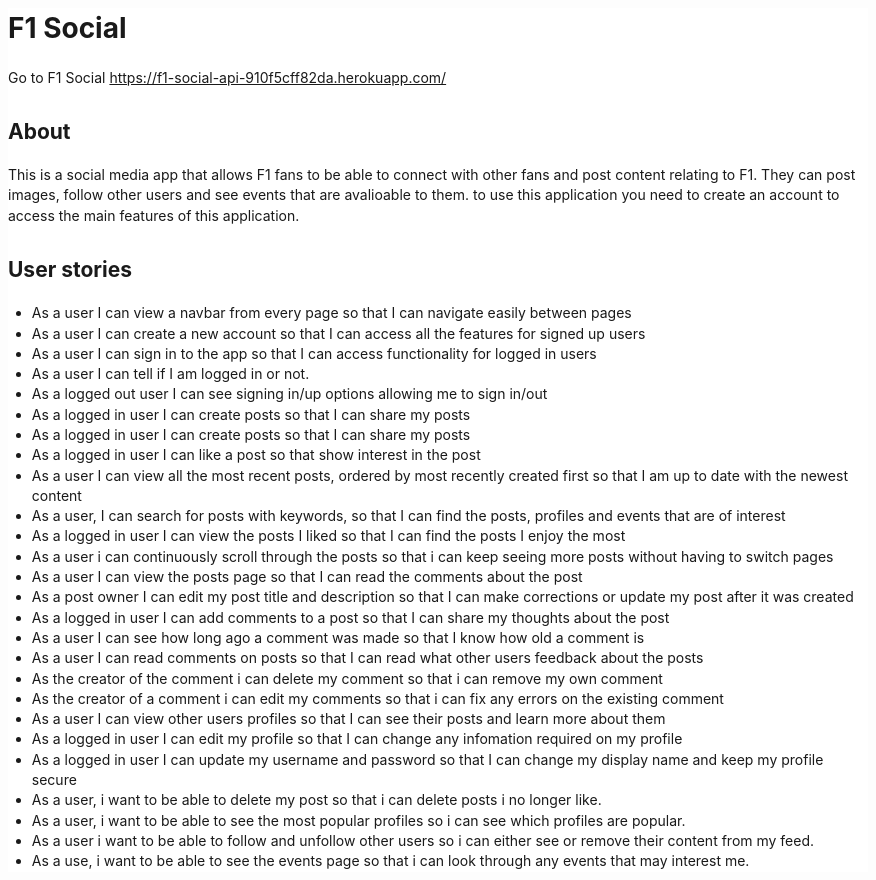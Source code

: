 # F1 Social

Go to F1 Social https://f1-social-api-910f5cff82da.herokuapp.com/


## About
This is a social media app that allows F1 fans to be able to connect with other fans and post content relating to F1. They can post images, follow other users and see events that are avalioable to them.
to use this application you need to create an account to access the main features of this application.


## User stories

- As a user I can view a navbar from every page so that I can navigate easily between pages
- As a user I can create a new account so that I can access all the features for signed up users
- As a user I can sign in to the app so that I can access functionality for logged in users
- As a user I can tell if I am logged in or not.
- As a logged out user I can see signing in/up options allowing me to sign in/out
- As a logged in user I can create posts so that I can share my posts
- As a logged in user I can create posts so that I can share my posts
- As a logged in user I can like a post so that show interest in the post
- As a user I can view all the most recent posts, ordered by most recently created first so that I am up to date with the newest content
- As a user, I can search for posts with keywords, so that I can find the posts, profiles and events that are of interest
- As a logged in user I can view the posts I liked so that I can find the posts I enjoy the most
- As a user i can continuously scroll through the posts so that i can keep seeing more posts without having to switch pages
- As a user I can view the posts page so that I can read the comments about the post
- As a post owner I can edit my post title and description so that I can make corrections or update my post after it was created
- As a logged in user I can add comments to a post so that I can share my thoughts about the post
- As a user I can see how long ago a comment was made so that I know how old a comment is
- As a user I can read comments on posts so that I can read what other users feedback about the posts
- As the creator of the comment i can delete my comment so that i can remove my own comment
- As the creator of a comment i can edit my comments so that i can fix any errors on the existing comment
- As a user I can view other users profiles so that I can see their posts and learn more about them
- As a logged in user I can edit my profile so that I can change any infomation required on my profile
- As a logged in user I can update my username and password so that I can change my display name and keep my profile secure
- As a user, i want to be able to delete my post so that i can delete posts i no longer like.
- As a user, i want to be able to see the most popular profiles so i can see which profiles are popular.
- As a user i want to be able to follow and unfollow other users so i can either see or remove their content from my feed.
- As a use, i want to be able to see the events page so that i can look through any events that may interest me.
